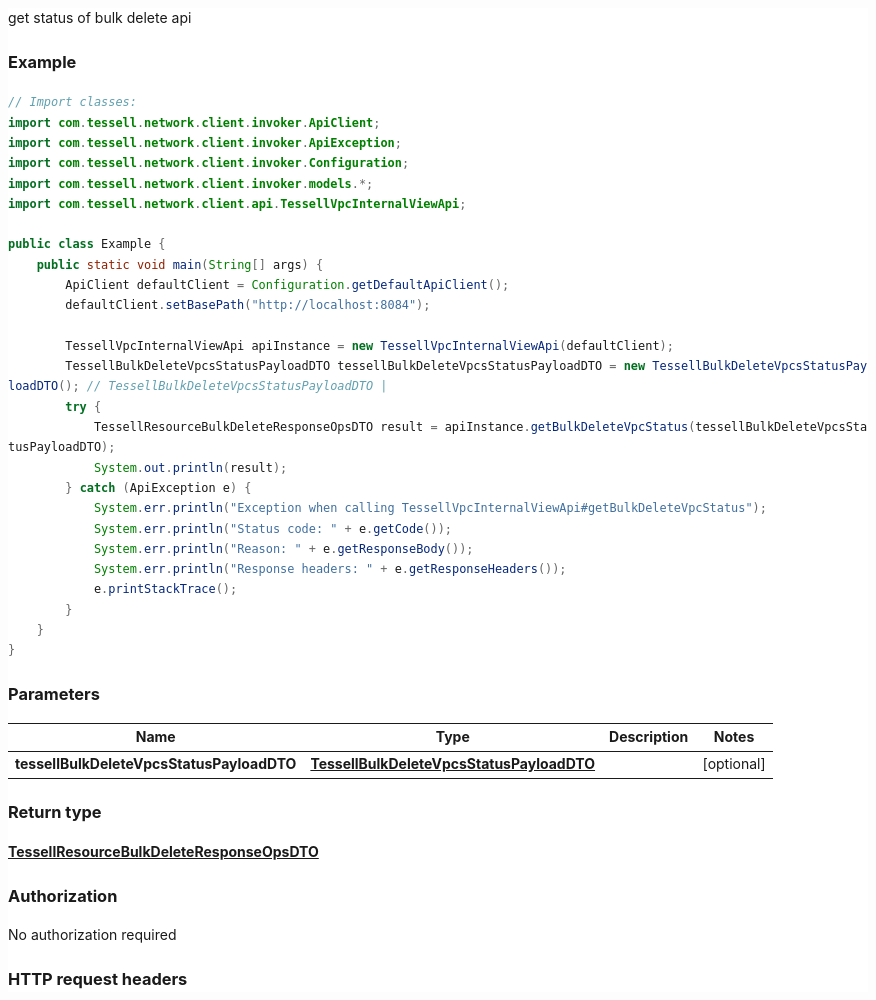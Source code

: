 get status of bulk delete api

### Example

```java
// Import classes:
import com.tessell.network.client.invoker.ApiClient;
import com.tessell.network.client.invoker.ApiException;
import com.tessell.network.client.invoker.Configuration;
import com.tessell.network.client.invoker.models.*;
import com.tessell.network.client.api.TessellVpcInternalViewApi;

public class Example {
    public static void main(String[] args) {
        ApiClient defaultClient = Configuration.getDefaultApiClient();
        defaultClient.setBasePath("http://localhost:8084");

        TessellVpcInternalViewApi apiInstance = new TessellVpcInternalViewApi(defaultClient);
        TessellBulkDeleteVpcsStatusPayloadDTO tessellBulkDeleteVpcsStatusPayloadDTO = new TessellBulkDeleteVpcsStatusPayloadDTO(); // TessellBulkDeleteVpcsStatusPayloadDTO | 
        try {
            TessellResourceBulkDeleteResponseOpsDTO result = apiInstance.getBulkDeleteVpcStatus(tessellBulkDeleteVpcsStatusPayloadDTO);
            System.out.println(result);
        } catch (ApiException e) {
            System.err.println("Exception when calling TessellVpcInternalViewApi#getBulkDeleteVpcStatus");
            System.err.println("Status code: " + e.getCode());
            System.err.println("Reason: " + e.getResponseBody());
            System.err.println("Response headers: " + e.getResponseHeaders());
            e.printStackTrace();
        }
    }
}
```

### Parameters


Name | Type | Description  | Notes
------------- | ------------- | ------------- | -------------
 **tessellBulkDeleteVpcsStatusPayloadDTO** | [**TessellBulkDeleteVpcsStatusPayloadDTO**](TessellBulkDeleteVpcsStatusPayloadDTO.md)|  | [optional]

### Return type

[**TessellResourceBulkDeleteResponseOpsDTO**](TessellResourceBulkDeleteResponseOpsDTO.md)

### Authorization

No authorization required

### HTTP request headers
